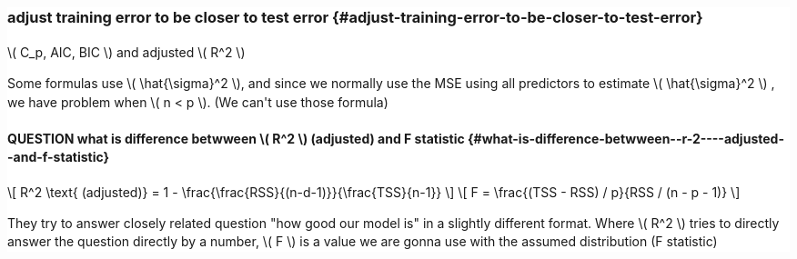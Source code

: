 
### adjust training error to be closer to test error {#adjust-training-error-to-be-closer-to-test-error}

\\( C_p, AIC, BIC \\) and adjusted \\( R^2 \\)

Some formulas use \\( \\hat{\\sigma}^2 \\), and since we normally use the MSE using all predictors to estimate \\( \\hat{\\sigma}^2 \\) , we have problem when \\( n &lt; p \\). (We can't use those formula)


#### <span class="org-todo done QUESTION">QUESTION</span> what is difference betwween \\( R^2 \\) (adjusted) and F statistic {#what-is-difference-betwween--r-2----adjusted--and-f-statistic}

\\[ R^2 \\text{ (adjusted)} = 1 - \\frac{\\frac{RSS}{(n-d-1)}}{\\frac{TSS}{n-1}}  \\]
\\[ F = \\frac{(TSS - RSS) / p}{RSS / (n - p - 1)} \\]

They try to answer closely related question "how good our model is" in a slightly different format. Where \\( R^2 \\) tries to directly answer the question directly by a number, \\( F \\) is a value we are gonna use with the assumed distribution (F statistic)
